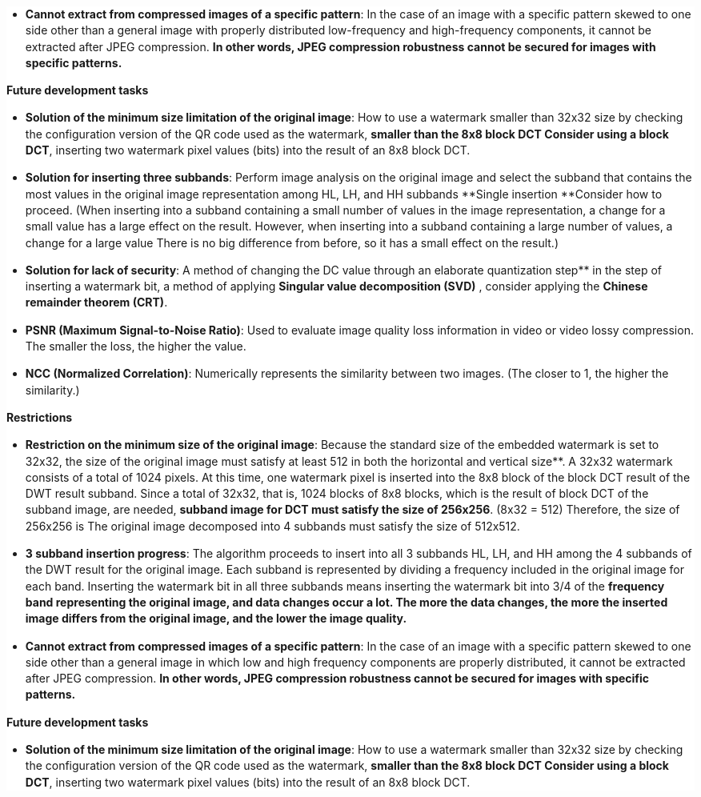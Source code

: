 * **Cannot extract from compressed images of a specific pattern**: In the case of an image with a specific pattern skewed to one side other than a general image with properly distributed low-frequency and high-frequency components, it cannot be extracted after JPEG compression. **In other words, JPEG compression robustness cannot be secured for images with specific patterns.**

**Future development tasks**
* **Solution of the minimum size limitation of the original image**: How to use a watermark smaller than 32x32 size by checking the configuration version of the QR code used as the watermark, **smaller than the 8x8 block DCT Consider using a block DCT**, inserting two watermark pixel values ​​(bits) into the result of an 8x8 block DCT.
    
* **Solution for inserting three subbands**: Perform image analysis on the original image and select the subband that contains the most values ​​in the original image representation among HL, LH, and HH subbands **Single insertion **Consider how to proceed.
(When inserting into a subband containing a small number of values ​​in the image representation, a change for a small value has a large effect on the result. However, when inserting into a subband containing a large number of values, a change for a large value There is no big difference from before, so it has a small effect on the result.)

* **Solution for lack of security**: A method of changing the DC value through an elaborate quantization step** in the step of inserting a watermark bit, a method of applying **Singular value decomposition (SVD)** , consider applying the **Chinese remainder theorem (CRT)**.
     
     
* **PSNR (Maximum Signal-to-Noise Ratio)**: Used to evaluate image quality loss information in video or video lossy compression. The smaller the loss, the higher the value.

* **NCC (Normalized Correlation)**: Numerically represents the similarity between two images. (The closer to 1, the higher the similarity.)

**Restrictions**
* **Restriction on the minimum size of the original image**: Because the standard size of the embedded watermark is set to 32x32, the size of the original image must satisfy at least 512 in both the horizontal and vertical size**.
A 32x32 watermark consists of a total of 1024 pixels. At this time, one watermark pixel is inserted into the 8x8 block of the block DCT result of the DWT result subband. Since a total of 32x32, that is, 1024 blocks of 8x8 blocks, which is the result of block DCT of the subband image, are needed, **subband image for DCT must satisfy the size of 256x256**. (8x32 = 512) Therefore, the size of 256x256 is The original image decomposed into 4 subbands must satisfy the size of 512x512.

* **3 subband insertion progress**: The algorithm proceeds to insert into all 3 subbands HL, LH, and HH among the 4 subbands of the DWT result for the original image. Each subband is represented by dividing a frequency included in the original image for each band. Inserting the watermark bit in all three subbands means inserting the watermark bit into 3/4 of the **frequency band representing the original image, and data changes occur a lot. The more the data changes, the more the inserted image differs from the original image, and the lower the image quality.**

* **Cannot extract from compressed images of a specific pattern**: In the case of an image with a specific pattern skewed to one side other than a general image in which low and high frequency components are properly distributed, it cannot be extracted after JPEG compression. **In other words, JPEG compression robustness cannot be secured for images with specific patterns.**

**Future development tasks**
* **Solution of the minimum size limitation of the original image**: How to use a watermark smaller than 32x32 size by checking the configuration version of the QR code used as the watermark, **smaller than the 8x8 block DCT Consider using a block DCT**, inserting two watermark pixel values ​​(bits) into the result of an 8x8 block DCT.
    